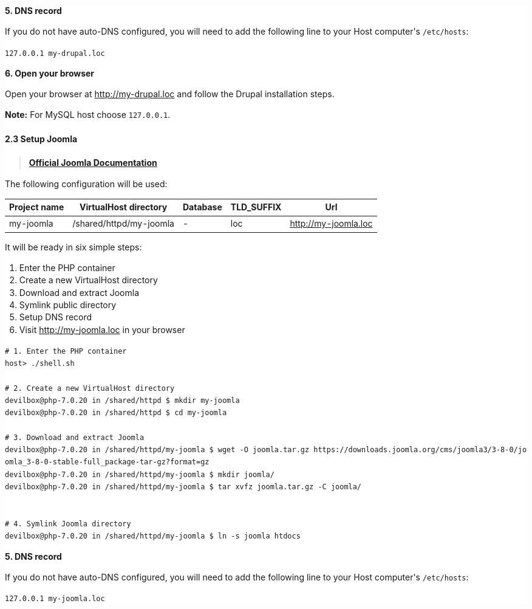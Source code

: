 **5. DNS record**

If you do not have auto-DNS configured, you will need to add the following line to your Host computer's `/etc/hosts`:
```shell
127.0.0.1 my-drupal.loc
```

**6. Open your browser**

Open your browser at http://my-drupal.loc and follow the Drupal installation steps.

**Note:** For MySQL host choose `127.0.0.1`.

#### 2.3 Setup Joomla

> **[Official Joomla Documentation](https://docs.joomla.org/J3.x:Installing_Joomla)**

The following configuration will be used:

| Project name | VirtualHost directory | Database   | TLD_SUFFIX | Url |
|--------------|-----------------------|------------|------------|-----|
| my-joomla    | /shared/httpd/my-joomla | -       | loc        | http://my-joomla.loc |

It will be ready in six simple steps:

1. Enter the PHP container
2. Create a new VirtualHost directory
3. Download and extract Joomla
4. Symlink public directory
5. Setup DNS record
6. Visit http://my-joomla.loc in your browser

```shell
# 1. Enter the PHP container
host> ./shell.sh

# 2. Create a new VirtualHost directory
devilbox@php-7.0.20 in /shared/httpd $ mkdir my-joomla
devilbox@php-7.0.20 in /shared/httpd $ cd my-joomla

# 3. Download and extract Joomla
devilbox@php-7.0.20 in /shared/httpd/my-joomla $ wget -O joomla.tar.gz https://downloads.joomla.org/cms/joomla3/3-8-0/joomla_3-8-0-stable-full_package-tar-gz?format=gz
devilbox@php-7.0.20 in /shared/httpd/my-joomla $ mkdir joomla/
devilbox@php-7.0.20 in /shared/httpd/my-joomla $ tar xvfz joomla.tar.gz -C joomla/


# 4. Symlink Joomla directory
devilbox@php-7.0.20 in /shared/httpd/my-joomla $ ln -s joomla htdocs
```

**5. DNS record**

If you do not have auto-DNS configured, you will need to add the following line to your Host computer's `/etc/hosts`:
```shell
127.0.0.1 my-joomla.loc
```
